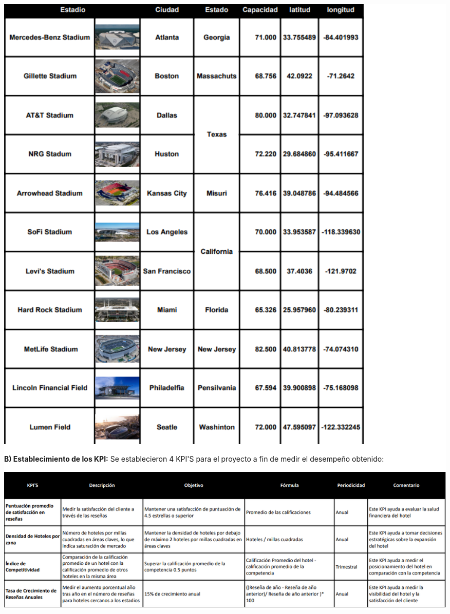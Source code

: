   <img src="Recursos/Estadios.png" alt="Estadios" width="700">
</p>


**B) Establecimiento de los KPI:**
Se establecieron 4 KPI'S para el proyecto a fin de medir el desempeño obtenido:

<p align="center">
  <img src="Recursos/Kpi.png" alt="KPI" width="1000">
</p>
